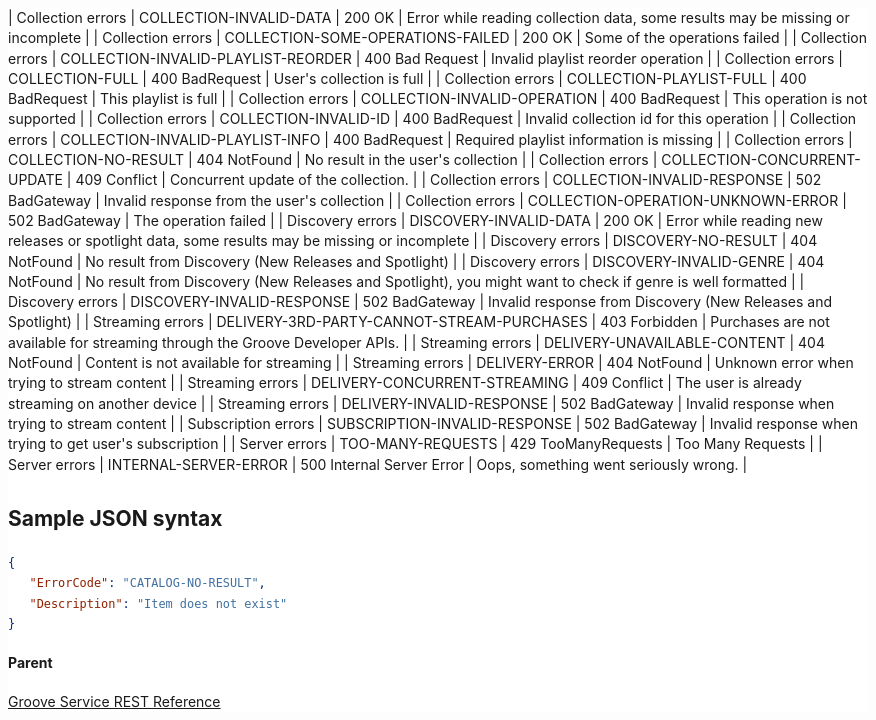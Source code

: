 | Collection errors               | COLLECTION\-INVALID\-DATA                       | 200 OK                    | Error while reading collection data, some results may be missing or incomplete                              |
| Collection errors               | COLLECTION\-SOME\-OPERATIONS\-FAILED            | 200 OK                    | Some of the operations failed                                                                               |
| Collection errors               | COLLECTION\-INVALID\-PLAYLIST\-REORDER          | 400 Bad Request           | Invalid playlist reorder operation                                                                          |
| Collection errors               | COLLECTION\-FULL                                | 400 BadRequest            | User's collection is full                                                                                   |
| Collection errors               | COLLECTION\-PLAYLIST\-FULL                      | 400 BadRequest            | This playlist is full                                                                                       |
| Collection errors               | COLLECTION\-INVALID\-OPERATION                  | 400 BadRequest            | This operation is not supported                                                                             |
| Collection errors               | COLLECTION\-INVALID\-ID                         | 400 BadRequest            | Invalid collection id for this operation                                                                    |
| Collection errors               | COLLECTION\-INVALID\-PLAYLIST\-INFO             | 400 BadRequest            | Required playlist information is missing                                                                    |
| Collection errors               | COLLECTION\-NO\-RESULT                          | 404 NotFound              | No result in the user's collection                                                                          |
| Collection errors               | COLLECTION\-CONCURRENT\-UPDATE                  | 409 Conflict              | Concurrent update of the collection.                                                                        |
| Collection errors               | COLLECTION\-INVALID\-RESPONSE                   | 502 BadGateway            | Invalid response from the user's collection                                                                 |
| Collection errors               | COLLECTION\-OPERATION\-UNKNOWN\-ERROR           | 502 BadGateway            | The operation failed                                                                                        |
| Discovery errors                | DISCOVERY\-INVALID\-DATA                        | 200 OK                    | Error while reading new releases or spotlight data, some results may be missing or incomplete               |
| Discovery errors                | DISCOVERY\-NO\-RESULT                           | 404 NotFound              | No result from Discovery (New Releases and Spotlight)                                                       |
| Discovery errors                | DISCOVERY\-INVALID\-GENRE                       | 404 NotFound              | No result from Discovery (New Releases and Spotlight), you might want to check if genre is well formatted   |
| Discovery errors                | DISCOVERY\-INVALID\-RESPONSE                    | 502 BadGateway            | Invalid response from Discovery (New Releases and Spotlight)                                                |
| Streaming errors                | DELIVERY\-3RD\-PARTY\-CANNOT\-STREAM\-PURCHASES | 403 Forbidden             | Purchases are not available for streaming through the Groove Developer APIs.                                |
| Streaming errors                | DELIVERY\-UNAVAILABLE\-CONTENT                  | 404 NotFound              | Content is not available for streaming                                                                      |
| Streaming errors                | DELIVERY\-ERROR                                 | 404 NotFound              | Unknown error when trying to stream content                                                                 |
| Streaming errors                | DELIVERY\-CONCURRENT\-STREAMING                 | 409 Conflict              | The user is already streaming on another device                                                             |
| Streaming errors                | DELIVERY\-INVALID\-RESPONSE                     | 502 BadGateway            | Invalid response when trying to stream content                                                              |
| Subscription errors             | SUBSCRIPTION\-INVALID\-RESPONSE                 | 502 BadGateway            | Invalid response when trying to get user's subscription                                                     |
| Server errors                   | TOO\-MANY\-REQUESTS                             | 429 TooManyRequests       | Too Many Requests                                                                                           |
| Server errors                   | INTERNAL\-SERVER\-ERROR                         | 500 Internal Server Error | Oops, something went seriously wrong.                                                                       |

## Sample JSON syntax
```json
{
   "ErrorCode": "CATALOG-NO-RESULT",
   "Description": "Item does not exist"
}
```

#### Parent
[Groove Service REST Reference](overview.md)
